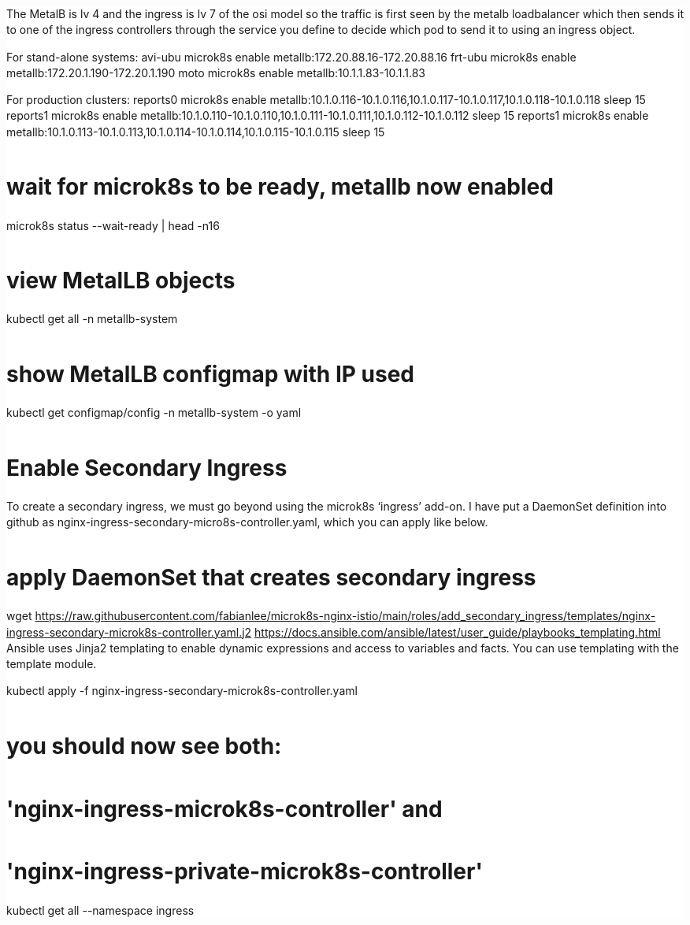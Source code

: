 The MetalB is lv 4 and the ingress is lv 7 of the osi model
so the traffic is first seen by the metalb loadbalancer which then sends it to one of the ingress controllers through the service you define to decide which pod to 
send it to using an ingress object.

For stand-alone systems:
avi-ubu
microk8s enable metallb:172.20.88.16-172.20.88.16
frt-ubu
microk8s enable metallb:172.20.1.190-172.20.1.190
moto
microk8s enable metallb:10.1.1.83-10.1.1.83

For production clusters:
reports0
microk8s enable metallb:10.1.0.116-10.1.0.116,10.1.0.117-10.1.0.117,10.1.0.118-10.1.0.118
sleep 15
reports1
microk8s enable metallb:10.1.0.110-10.1.0.110,10.1.0.111-10.1.0.111,10.1.0.112-10.1.0.112
sleep 15
reports1
microk8s enable metallb:10.1.0.113-10.1.0.113,10.1.0.114-10.1.0.114,10.1.0.115-10.1.0.115
sleep 15

# wait for microk8s to be ready, metallb now enabled
microk8s status --wait-ready | head -n16

# view MetalLB objects
kubectl get all -n metallb-system

# show MetalLB configmap with IP used
kubectl get configmap/config -n metallb-system -o yaml

# Enable Secondary Ingress
To create a secondary ingress, we must go beyond using the microk8s ‘ingress’ add-on.  I have put a DaemonSet definition into github as nginx-ingress-secondary-micro8s-controller.yaml, which you can apply like below.

# apply DaemonSet that creates secondary ingress
wget https://raw.githubusercontent.com/fabianlee/microk8s-nginx-istio/main/roles/add_secondary_ingress/templates/nginx-ingress-secondary-microk8s-controller.yaml.j2
https://docs.ansible.com/ansible/latest/user_guide/playbooks_templating.html
Ansible uses Jinja2 templating to enable dynamic expressions and access to variables and facts. You can use templating with the template module.

kubectl apply -f nginx-ingress-secondary-microk8s-controller.yaml
# you should now see both:
# 'nginx-ingress-microk8s-controller' and 
# 'nginx-ingress-private-microk8s-controller'
kubectl get all --namespace ingress
